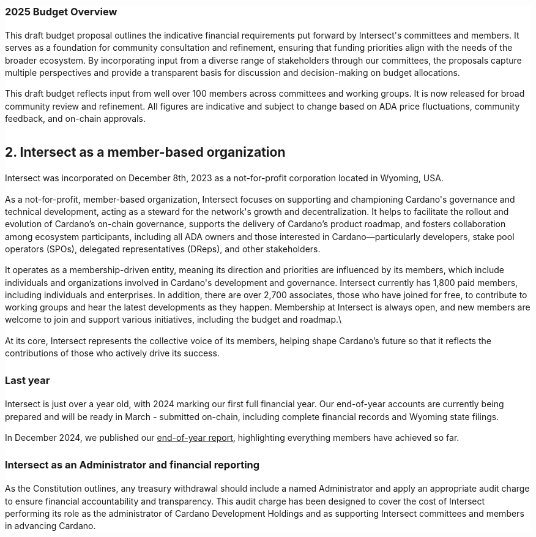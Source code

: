 ### **2025 Budget Overview**

This draft budget proposal outlines the indicative financial requirements put forward by Intersect's committees and members. It serves as a foundation for community consultation and refinement, ensuring that funding priorities align with the needs of the broader ecosystem. By incorporating input from a diverse range of stakeholders through our committees, the proposals capture multiple perspectives and provide a transparent basis for discussion and decision-making on budget allocations.&#x20;

This draft budget reflects input from well over 100 members across committees and working groups. It is now released for broad community review and refinement. All figures are indicative and subject to change based on ADA price fluctuations, community feedback, and on-chain approvals.

## 2. Intersect as a member-based organization

Intersect was incorporated on December 8th, 2023 as a not-for-profit corporation located in Wyoming, USA.&#x20;

As a not-for-profit, member-based organization, Intersect focuses on supporting and championing Cardano's governance and technical development, acting as a steward for the network's growth and decentralization. It helps to facilitate the rollout and evolution of Cardano’s on-chain governance, supports the delivery of Cardano’s product roadmap, and fosters collaboration among ecosystem participants, including all ADA owners and those interested in Cardano—particularly developers, stake pool operators (SPOs), delegated representatives (DReps), and other stakeholders.

It operates as a membership-driven entity, meaning its direction and priorities are influenced by its members, which include individuals and organizations involved in Cardano's development and governance. Intersect currently has 1,800 paid members, including individuals and enterprises. In addition, there are over 2,700 associates, those who have joined for free, to contribute to working groups and hear the latest developments as they happen. Membership at Intersect is always open, and new members are welcome to join and support various initiatives, including the budget and roadmap.\


At its core, Intersect represents the collective voice of its members, helping shape Cardano’s future so that it reflects the contributions of those who actively drive its success.

### Last year

Intersect is just over a year old, with 2024 marking our first full financial year. Our end-of-year accounts are currently being prepared and will be ready in March - submitted on-chain, including complete financial records and Wyoming state filings.

In December 2024, we published our [end-of-year report](https://844111662-files.gitbook.io/~/files/v0/b/gitbook-x-prod.appspot.com/o/spaces%2Fo50OuflyxfUMOt8hHPn2%2Fuploads%2FfreyfKVkUCxvowMswRPW%2FIntersect%202024%20Development%20Report.pdf?alt=media\&token=5e38f81a-f962-4305-b483-f399b2ebdba6), highlighting everything members have achieved so far.

### Intersect as an Administrator and financial reporting

As the Constitution outlines, any treasury withdrawal should include a named Administrator and apply an appropriate audit charge to ensure financial accountability and transparency. This audit charge has been designed to cover the cost of Intersect performing its role as the administrator of Cardano Development Holdings and as supporting Intersect committees and members in advancing Cardano.&#x20;
